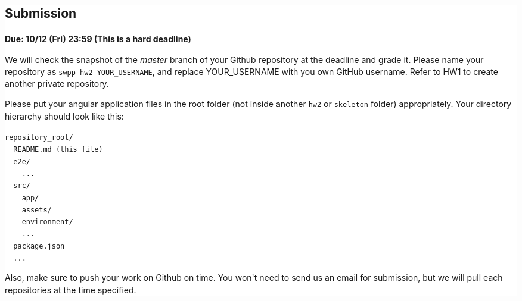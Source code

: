 ## Submission

**Due: 10/12 (Fri) 23:59 (This is a hard deadline)**

We will check the snapshot of the *master* branch of your Github repository at the deadline and grade it.
Please name your repository as `swpp-hw2-YOUR_USERNAME`, and replace YOUR_USERNAME with you own GitHub username.
Refer to HW1 to create another private repository.

Please put your angular application files in the root folder (not inside another `hw2` or `skeleton` folder) appropriately.
Your directory hierarchy should look like this:
```
repository_root/
  README.md (this file)
  e2e/
    ...
  src/
    app/
    assets/
    environment/
    ...
  package.json
  ...
```

Also, make sure to push your work on Github on time. You won't need to send us an email for submission, but we will pull each repositories at the time specified.
